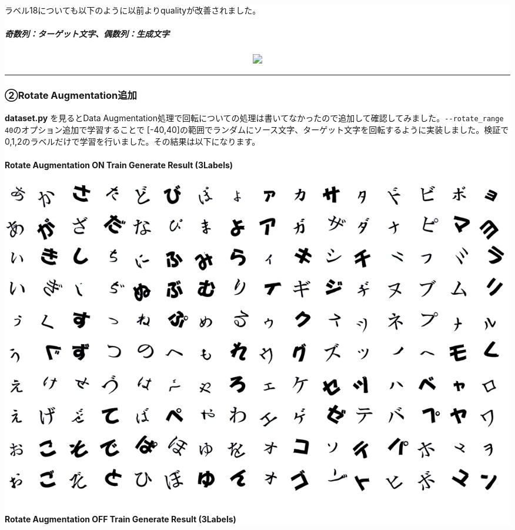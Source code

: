 ラベル18についても以下のように以前よりqualityが改善されました。
##### 奇数列：ターゲット文字、偶数列：生成文字
<p align="center">
<img src="assets/pytorch_cbn_sn_18_all.png"  width="1200"/>
</p>

___
### **②Rotate Augmentation追加**
**dataset.py** を見るとData Augmentation処理で回転についての処理は書いてなかったので追加して確認してみました。`--rotate_range 40`のオプション追加で学習することで [-40,40]の範囲でランダムにソース文字、ターゲット文字を回転するように実装しました。検証で0,1,2のラベルだけで学習を行いました。その結果は以下になります。

#### Rotate Augmentation ON Train Generate Result (3Labels)
<p align="center">
<img src="assets/rotate_ON_train.png"  width="1200"/>
</p>

#### Rotate Augmentation OFF Train Generate Result (3Labels)
<p align="center">